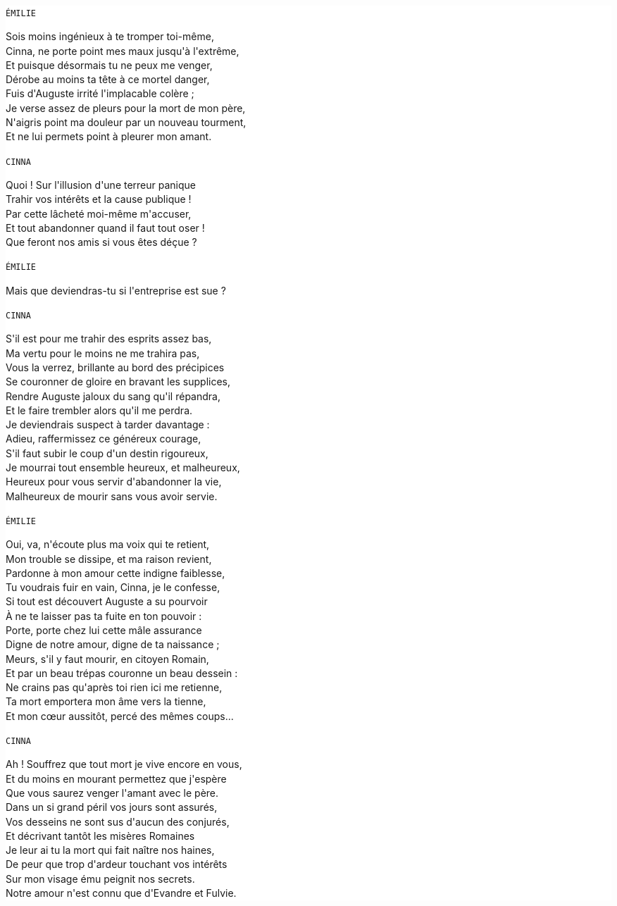     ÉMILIE
Sois moins ingénieux à te tromper toi-même,  
Cinna, ne porte point mes maux jusqu'à l'extrême,  
Et puisque désormais tu ne peux me venger,  
Dérobe au moins ta tête à ce mortel danger,  
Fuis d'Auguste irrité l'implacable colère ;  
Je verse assez de pleurs pour la mort de mon père,  
N'aigris point ma douleur par un nouveau tourment,  
Et ne lui permets point à pleurer mon amant.  

    CINNA
Quoi ! Sur l'illusion d'une terreur panique  
Trahir vos intérêts et la cause publique !  
Par cette lâcheté moi-même m'accuser,  
Et tout abandonner quand il faut tout oser !  
Que feront nos amis si vous êtes déçue ?  

    ÉMILIE
Mais que deviendras-tu si l'entreprise est sue ?  

    CINNA
S'il est pour me trahir des esprits assez bas,  
Ma vertu pour le moins ne me trahira pas,  
Vous la verrez, brillante au bord des précipices  
Se couronner de gloire en bravant les supplices,  
Rendre Auguste jaloux du sang qu'il répandra,  
Et le faire trembler alors qu'il me perdra.  
Je deviendrais suspect à tarder davantage :  
Adieu, raffermissez ce généreux courage,  
S'il faut subir le coup d'un destin rigoureux,  
Je mourrai tout ensemble heureux, et malheureux,  
Heureux pour vous servir d'abandonner la vie,  
Malheureux de mourir sans vous avoir servie.  

    ÉMILIE
Oui, va, n'écoute plus ma voix qui te retient,  
Mon trouble se dissipe, et ma raison revient,  
Pardonne à mon amour cette indigne faiblesse,  
Tu voudrais fuir en vain, Cinna, je le confesse,  
Si tout est découvert Auguste a su pourvoir  
À ne te laisser pas ta fuite en ton pouvoir :  
Porte, porte chez lui cette mâle assurance  
Digne de notre amour, digne de ta naissance ;  
Meurs, s'il y faut mourir, en citoyen Romain,  
Et par un beau trépas couronne un beau dessein :  
Ne crains pas qu'après toi rien ici me retienne,  
Ta mort emportera mon âme vers la tienne,  
Et mon cœur aussitôt, percé des mêmes coups...  

    CINNA
Ah ! Souffrez que tout mort je vive encore en vous,  
Et du moins en mourant permettez que j'espère  
Que vous saurez venger l'amant avec le père.  
Dans un si grand péril vos jours sont assurés,  
Vos desseins ne sont sus d'aucun des conjurés,  
Et décrivant tantôt les misères Romaines  
Je leur ai tu la mort qui fait naître nos haines,  
De peur que trop d'ardeur touchant vos intérêts  
Sur mon visage ému peignit nos secrets.  
Notre amour n'est connu que d'Evandre et Fulvie.  
